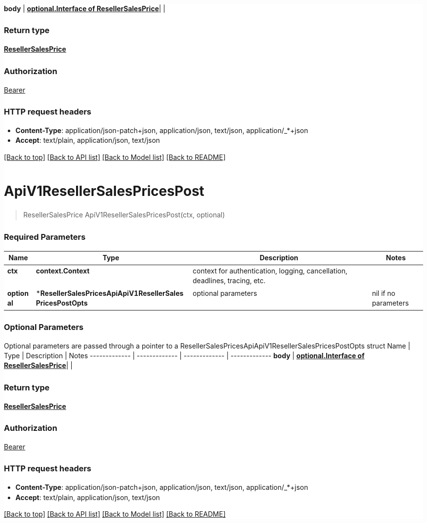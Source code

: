  **body** | [**optional.Interface of ResellerSalesPrice**](ResellerSalesPrice.md)|  | 

### Return type

[**ResellerSalesPrice**](ResellerSalesPrice.md)

### Authorization

[Bearer](../README.md#Bearer)

### HTTP request headers

 - **Content-Type**: application/json-patch+json, application/json, text/json, application/_*+json
 - **Accept**: text/plain, application/json, text/json

[[Back to top]](#) [[Back to API list]](../README.md#documentation-for-api-endpoints) [[Back to Model list]](../README.md#documentation-for-models) [[Back to README]](../README.md)

# **ApiV1ResellerSalesPricesPost**
> ResellerSalesPrice ApiV1ResellerSalesPricesPost(ctx, optional)


### Required Parameters

Name | Type | Description  | Notes
------------- | ------------- | ------------- | -------------
 **ctx** | **context.Context** | context for authentication, logging, cancellation, deadlines, tracing, etc.
 **optional** | ***ResellerSalesPricesApiApiV1ResellerSalesPricesPostOpts** | optional parameters | nil if no parameters

### Optional Parameters
Optional parameters are passed through a pointer to a ResellerSalesPricesApiApiV1ResellerSalesPricesPostOpts struct
Name | Type | Description  | Notes
------------- | ------------- | ------------- | -------------
 **body** | [**optional.Interface of ResellerSalesPrice**](ResellerSalesPrice.md)|  | 

### Return type

[**ResellerSalesPrice**](ResellerSalesPrice.md)

### Authorization

[Bearer](../README.md#Bearer)

### HTTP request headers

 - **Content-Type**: application/json-patch+json, application/json, text/json, application/_*+json
 - **Accept**: text/plain, application/json, text/json

[[Back to top]](#) [[Back to API list]](../README.md#documentation-for-api-endpoints) [[Back to Model list]](../README.md#documentation-for-models) [[Back to README]](../README.md)
